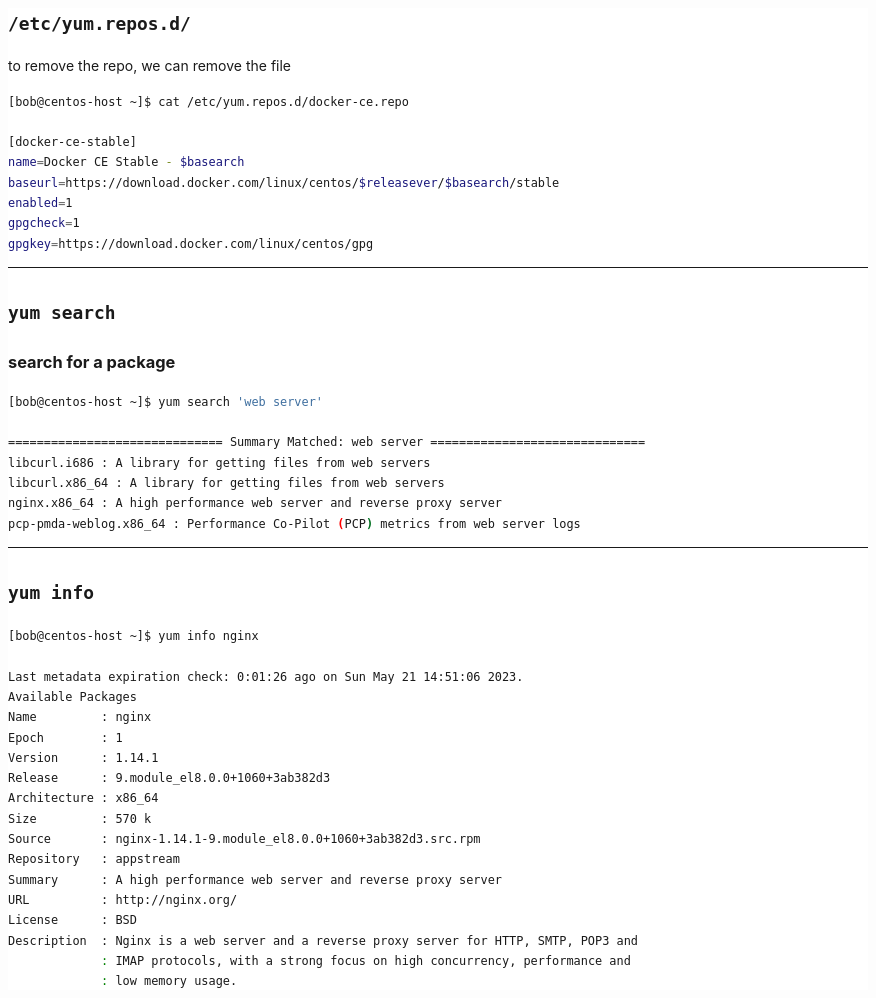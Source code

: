 
## `/etc/yum.repos.d/`

to remove the repo, we can remove the file

```bash
[bob@centos-host ~]$ cat /etc/yum.repos.d/docker-ce.repo

[docker-ce-stable]
name=Docker CE Stable - $basearch
baseurl=https://download.docker.com/linux/centos/$releasever/$basearch/stable
enabled=1
gpgcheck=1
gpgkey=https://download.docker.com/linux/centos/gpg
```

________________________________________________________________________________________________


## `yum search`

### search for a package

```bash
[bob@centos-host ~]$ yum search 'web server'
  
============================== Summary Matched: web server ==============================
libcurl.i686 : A library for getting files from web servers
libcurl.x86_64 : A library for getting files from web servers
nginx.x86_64 : A high performance web server and reverse proxy server
pcp-pmda-weblog.x86_64 : Performance Co-Pilot (PCP) metrics from web server logs
```

________________________________________________________________________________________________



## `yum info`


```bash
[bob@centos-host ~]$ yum info nginx

Last metadata expiration check: 0:01:26 ago on Sun May 21 14:51:06 2023.
Available Packages
Name         : nginx
Epoch        : 1
Version      : 1.14.1
Release      : 9.module_el8.0.0+1060+3ab382d3
Architecture : x86_64
Size         : 570 k
Source       : nginx-1.14.1-9.module_el8.0.0+1060+3ab382d3.src.rpm
Repository   : appstream
Summary      : A high performance web server and reverse proxy server
URL          : http://nginx.org/
License      : BSD
Description  : Nginx is a web server and a reverse proxy server for HTTP, SMTP, POP3 and
             : IMAP protocols, with a strong focus on high concurrency, performance and
             : low memory usage.
```
